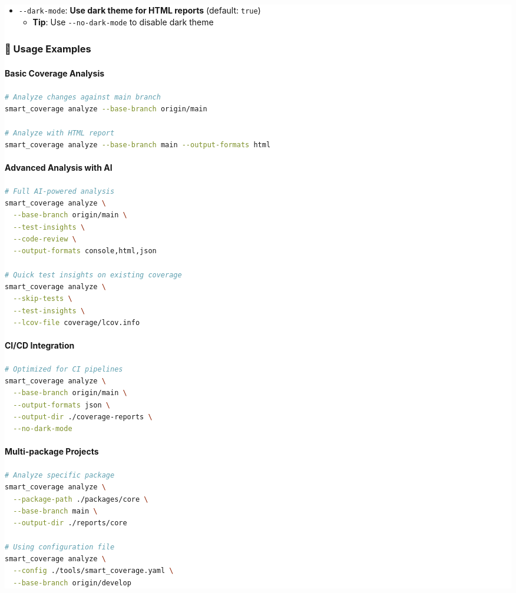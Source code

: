 - `--dark-mode`: **Use dark theme for HTML reports** (default: `true`)
  - **Tip**: Use `--no-dark-mode` to disable dark theme

### 🎯 Usage Examples

#### Basic Coverage Analysis

```sh
# Analyze changes against main branch
smart_coverage analyze --base-branch origin/main

# Analyze with HTML report
smart_coverage analyze --base-branch main --output-formats html
```

#### Advanced Analysis with AI

```sh
# Full AI-powered analysis
smart_coverage analyze \
  --base-branch origin/main \
  --test-insights \
  --code-review \
  --output-formats console,html,json

# Quick test insights on existing coverage
smart_coverage analyze \
  --skip-tests \
  --test-insights \
  --lcov-file coverage/lcov.info
```

#### CI/CD Integration

```sh
# Optimized for CI pipelines
smart_coverage analyze \
  --base-branch origin/main \
  --output-formats json \
  --output-dir ./coverage-reports \
  --no-dark-mode
```

#### Multi-package Projects

```sh
# Analyze specific package
smart_coverage analyze \
  --package-path ./packages/core \
  --base-branch main \
  --output-dir ./reports/core

# Using configuration file
smart_coverage analyze \
  --config ./tools/smart_coverage.yaml \
  --base-branch origin/develop
```
